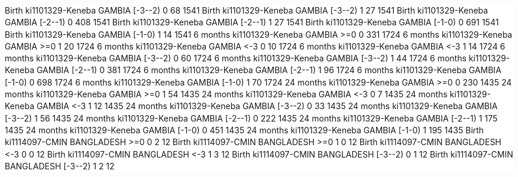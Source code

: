 Birth       ki1101329-Keneba           GAMBIA                         [-3--2)          0       68    1541
Birth       ki1101329-Keneba           GAMBIA                         [-3--2)          1       27    1541
Birth       ki1101329-Keneba           GAMBIA                         [-2--1)          0      408    1541
Birth       ki1101329-Keneba           GAMBIA                         [-2--1)          1       27    1541
Birth       ki1101329-Keneba           GAMBIA                         [-1-0)           0      691    1541
Birth       ki1101329-Keneba           GAMBIA                         [-1-0)           1       14    1541
6 months    ki1101329-Keneba           GAMBIA                         >=0              0      331    1724
6 months    ki1101329-Keneba           GAMBIA                         >=0              1       20    1724
6 months    ki1101329-Keneba           GAMBIA                         <-3              0       10    1724
6 months    ki1101329-Keneba           GAMBIA                         <-3              1       14    1724
6 months    ki1101329-Keneba           GAMBIA                         [-3--2)          0       60    1724
6 months    ki1101329-Keneba           GAMBIA                         [-3--2)          1       44    1724
6 months    ki1101329-Keneba           GAMBIA                         [-2--1)          0      381    1724
6 months    ki1101329-Keneba           GAMBIA                         [-2--1)          1       96    1724
6 months    ki1101329-Keneba           GAMBIA                         [-1-0)           0      698    1724
6 months    ki1101329-Keneba           GAMBIA                         [-1-0)           1       70    1724
24 months   ki1101329-Keneba           GAMBIA                         >=0              0      230    1435
24 months   ki1101329-Keneba           GAMBIA                         >=0              1       54    1435
24 months   ki1101329-Keneba           GAMBIA                         <-3              0        7    1435
24 months   ki1101329-Keneba           GAMBIA                         <-3              1       12    1435
24 months   ki1101329-Keneba           GAMBIA                         [-3--2)          0       33    1435
24 months   ki1101329-Keneba           GAMBIA                         [-3--2)          1       56    1435
24 months   ki1101329-Keneba           GAMBIA                         [-2--1)          0      222    1435
24 months   ki1101329-Keneba           GAMBIA                         [-2--1)          1      175    1435
24 months   ki1101329-Keneba           GAMBIA                         [-1-0)           0      451    1435
24 months   ki1101329-Keneba           GAMBIA                         [-1-0)           1      195    1435
Birth       ki1114097-CMIN             BANGLADESH                     >=0              0        2      12
Birth       ki1114097-CMIN             BANGLADESH                     >=0              1        0      12
Birth       ki1114097-CMIN             BANGLADESH                     <-3              0        0      12
Birth       ki1114097-CMIN             BANGLADESH                     <-3              1        3      12
Birth       ki1114097-CMIN             BANGLADESH                     [-3--2)          0        1      12
Birth       ki1114097-CMIN             BANGLADESH                     [-3--2)          1        2      12